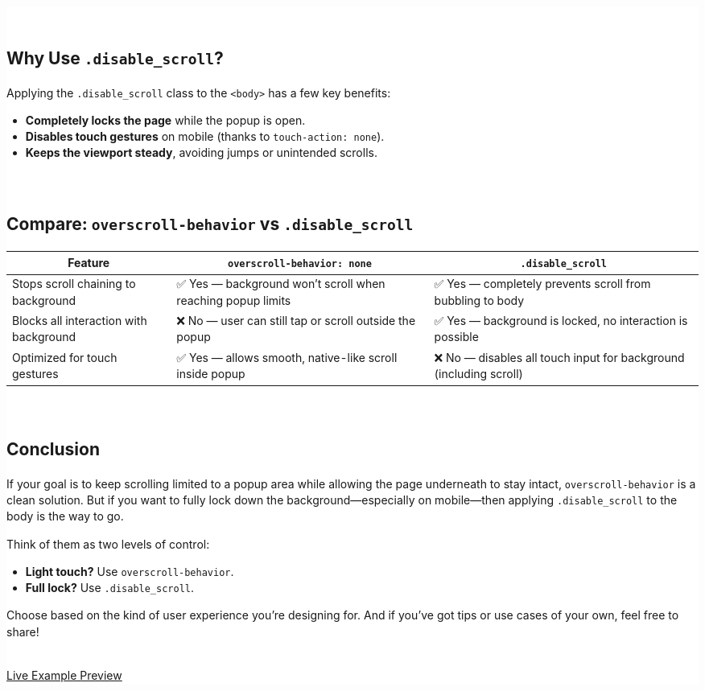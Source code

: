 <br>

## Why Use `.disable_scroll`?

Applying the `.disable_scroll` class to the `<body>` has a few key benefits:

* **Completely locks the page** while the popup is open.
* **Disables touch gestures** on mobile (thanks to `touch-action: none`).
* **Keeps the viewport steady**, avoiding jumps or unintended scrolls.

<br>

## Compare: `overscroll-behavior` vs `.disable_scroll`

| **Feature**                            | **`overscroll-behavior: none`**                            | **`.disable_scroll`**                                             |
| -------------------------------------- | ---------------------------------------------------------- | ----------------------------------------------------------------- |
| Stops scroll chaining to background    | ✅ Yes — background won’t scroll when reaching popup limits | ✅ Yes — completely prevents scroll from bubbling to body          |
| Blocks all interaction with background | ❌ No — user can still tap or scroll outside the popup      | ✅ Yes — background is locked, no interaction is possible          |
| Optimized for touch gestures           | ✅ Yes — allows smooth, native-like scroll inside popup     | ❌ No — disables all touch input for background (including scroll) |

<br>

## Conclusion

If your goal is to keep scrolling limited to a popup area while allowing the page underneath to stay intact, `overscroll-behavior` is a clean solution. But if you want to fully lock down the background—especially on mobile—then applying `.disable_scroll` to the body is the way to go.

Think of them as two levels of control:

* **Light touch?** Use `overscroll-behavior`.
* **Full lock?** Use `.disable_scroll`.

Choose based on the kind of user experience you’re designing for. And if you’ve got tips or use cases of your own, feel free to share!

<br>

<div class="btn_wrap">
    <a href="https://ctrlcccv.github.io/ctrlcccv-demo/2023-03-13-popup-scroll/">Live Example Preview</a>
</div>


